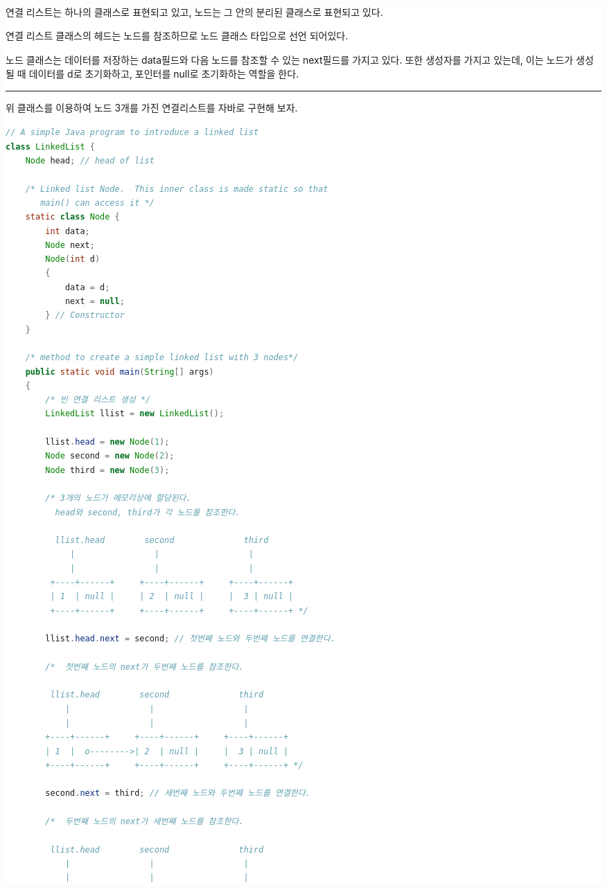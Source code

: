 연결 리스트는 하나의 클래스로 표현되고 있고, 노드는 그 안의 분리된 클래스로 표현되고 있다.  

연결 리스트 클래스의 헤드는 노드를 참조하므로 노드 클래스 타입으로 선언 되어있다.

노드 클래스는 데이터를 저장하는 data필드와 다음 노드를 참조할 수 있는 next필드를 가지고 있다.
또한 생성자를 가지고 있는데, 이는 노드가 생성될 때 데이터를 d로 초기화하고, 포인터를 null로 초기화하는 역할을 한다.

***

위 클래스를 이용하여 노드 3개를 가진 연결리스트를 자바로 구현해 보자.

```java
// A simple Java program to introduce a linked list 
class LinkedList { 
    Node head; // head of list 
  
    /* Linked list Node.  This inner class is made static so that 
       main() can access it */
    static class Node { 
        int data; 
        Node next; 
        Node(int d) 
        { 
            data = d; 
            next = null; 
        } // Constructor 
    } 
  
    /* method to create a simple linked list with 3 nodes*/
    public static void main(String[] args) 
    { 
        /* 빈 연결 리스트 생성 */
        LinkedList llist = new LinkedList(); 
  
        llist.head = new Node(1); 
        Node second = new Node(2); 
        Node third = new Node(3); 
  
        /* 3개의 노드가 메모리상에 할당된다. 
          head와 second, third가 각 노드를 참조한다.
  
          llist.head        second              third 
             |                |                  | 
             |                |                  | 
         +----+------+     +----+------+     +----+------+ 
         | 1  | null |     | 2  | null |     |  3 | null | 
         +----+------+     +----+------+     +----+------+ */
  
        llist.head.next = second; // 첫번째 노드와 두번째 노드를 연결한다.
  
        /*  첫번째 노드의 next가 두번째 노드를 참조한다.
  
         llist.head        second              third 
            |                |                  | 
            |                |                  | 
        +----+------+     +----+------+     +----+------+ 
        | 1  |  o-------->| 2  | null |     |  3 | null | 
        +----+------+     +----+------+     +----+------+ */
  
        second.next = third; // 세번째 노드와 두번째 노드를 연결한다.
  
        /*  두번째 노드의 next가 세번째 노드를 참조한다.
  
         llist.head        second              third 
            |                |                  | 
            |                |                  | 
```